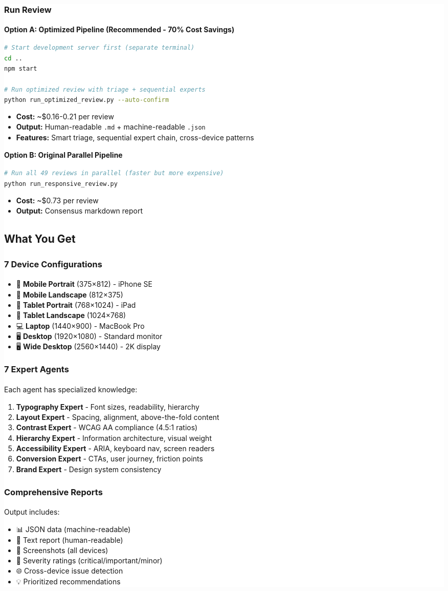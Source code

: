 ### Run Review

**Option A: Optimized Pipeline (Recommended - 70% Cost Savings)**

```bash
# Start development server first (separate terminal)
cd ..
npm start

# Run optimized review with triage + sequential experts
python run_optimized_review.py --auto-confirm
```

- **Cost:** ~$0.16-0.21 per review
- **Output:** Human-readable `.md` + machine-readable `.json`
- **Features:** Smart triage, sequential expert chain, cross-device patterns

**Option B: Original Parallel Pipeline**

```bash
# Run all 49 reviews in parallel (faster but more expensive)
python run_responsive_review.py
```

- **Cost:** ~$0.73 per review
- **Output:** Consensus markdown report

## What You Get

### 7 Device Configurations

- 📱 **Mobile Portrait** (375×812) - iPhone SE
- 📱 **Mobile Landscape** (812×375)
- 📱 **Tablet Portrait** (768×1024) - iPad
- 📱 **Tablet Landscape** (1024×768)
- 💻 **Laptop** (1440×900) - MacBook Pro
- 🖥️ **Desktop** (1920×1080) - Standard monitor
- 🖥️ **Wide Desktop** (2560×1440) - 2K display

### 7 Expert Agents

Each agent has specialized knowledge:

1. **Typography Expert** - Font sizes, readability, hierarchy
2. **Layout Expert** - Spacing, alignment, above-the-fold content
3. **Contrast Expert** - WCAG AA compliance (4.5:1 ratios)
4. **Hierarchy Expert** - Information architecture, visual weight
5. **Accessibility Expert** - ARIA, keyboard nav, screen readers
6. **Conversion Expert** - CTAs, user journey, friction points
7. **Brand Expert** - Design system consistency

### Comprehensive Reports

Output includes:
- 📊 JSON data (machine-readable)
- 📄 Text report (human-readable)
- 📸 Screenshots (all devices)
- 🎯 Severity ratings (critical/important/minor)
- 🌐 Cross-device issue detection
- 💡 Prioritized recommendations
